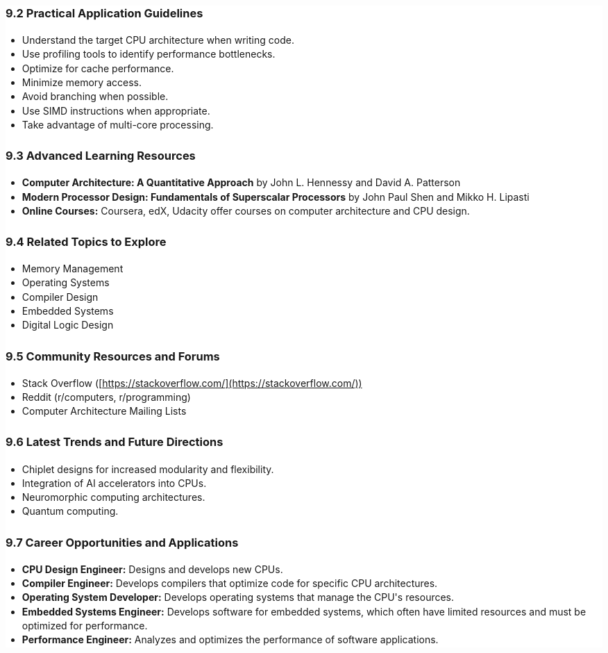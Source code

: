 ### 9.2 Practical Application Guidelines

*   Understand the target CPU architecture when writing code.
*   Use profiling tools to identify performance bottlenecks.
*   Optimize for cache performance.
*   Minimize memory access.
*   Avoid branching when possible.
*   Use SIMD instructions when appropriate.
*   Take advantage of multi-core processing.

### 9.3 Advanced Learning Resources

*   **Computer Architecture: A Quantitative Approach** by John L. Hennessy and David A. Patterson
*   **Modern Processor Design: Fundamentals of Superscalar Processors** by John Paul Shen and Mikko H. Lipasti
*   **Online Courses:** Coursera, edX, Udacity offer courses on computer architecture and CPU design.

### 9.4 Related Topics to Explore

*   Memory Management
*   Operating Systems
*   Compiler Design
*   Embedded Systems
*   Digital Logic Design

### 9.5 Community Resources and Forums

*   Stack Overflow ([https://stackoverflow.com/](https://stackoverflow.com/))
*   Reddit (r/computers, r/programming)
*   Computer Architecture Mailing Lists

### 9.6 Latest Trends and Future Directions

*   Chiplet designs for increased modularity and flexibility.
*   Integration of AI accelerators into CPUs.
*   Neuromorphic computing architectures.
*   Quantum computing.

### 9.7 Career Opportunities and Applications

*   **CPU Design Engineer:** Designs and develops new CPUs.
*   **Compiler Engineer:** Develops compilers that optimize code for specific CPU architectures.
*   **Operating System Developer:** Develops operating systems that manage the CPU's resources.
*   **Embedded Systems Engineer:** Develops software for embedded systems, which often have limited resources and must be optimized for performance.
*   **Performance Engineer:** Analyzes and optimizes the performance of software applications.
